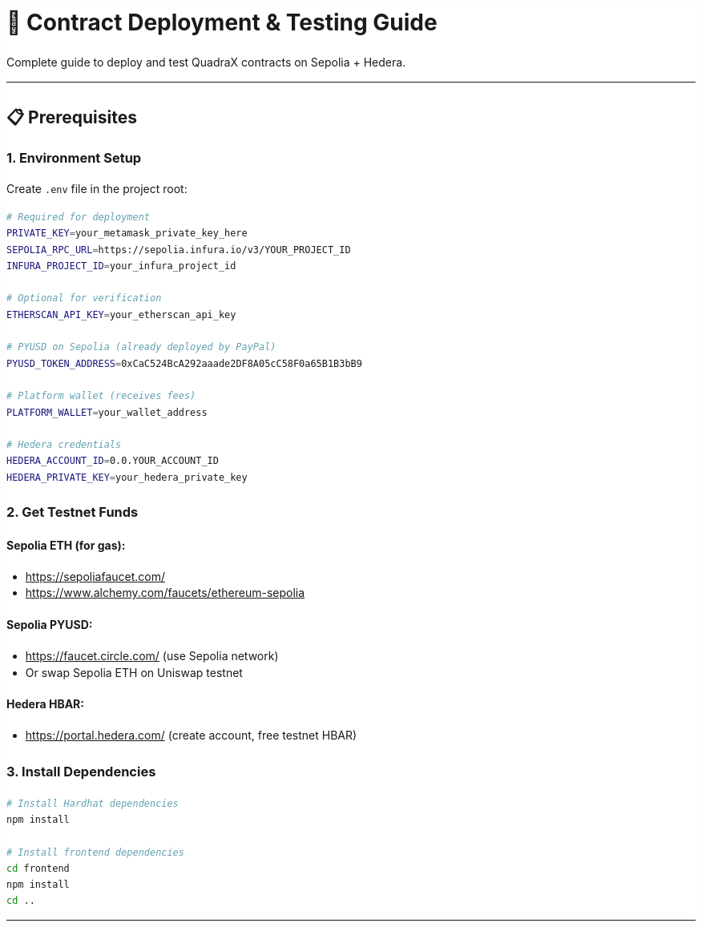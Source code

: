 # 🚀 Contract Deployment & Testing Guide

Complete guide to deploy and test QuadraX contracts on Sepolia + Hedera.

---

## 📋 Prerequisites

### 1. **Environment Setup**

Create `.env` file in the project root:

```bash
# Required for deployment
PRIVATE_KEY=your_metamask_private_key_here
SEPOLIA_RPC_URL=https://sepolia.infura.io/v3/YOUR_PROJECT_ID
INFURA_PROJECT_ID=your_infura_project_id

# Optional for verification
ETHERSCAN_API_KEY=your_etherscan_api_key

# PYUSD on Sepolia (already deployed by PayPal)
PYUSD_TOKEN_ADDRESS=0xCaC524BcA292aaade2DF8A05cC58F0a65B1B3bB9

# Platform wallet (receives fees)
PLATFORM_WALLET=your_wallet_address

# Hedera credentials
HEDERA_ACCOUNT_ID=0.0.YOUR_ACCOUNT_ID
HEDERA_PRIVATE_KEY=your_hedera_private_key
```

### 2. **Get Testnet Funds**

#### Sepolia ETH (for gas):
- https://sepoliafaucet.com/
- https://www.alchemy.com/faucets/ethereum-sepolia

#### Sepolia PYUSD:
- https://faucet.circle.com/ (use Sepolia network)
- Or swap Sepolia ETH on Uniswap testnet

#### Hedera HBAR:
- https://portal.hedera.com/ (create account, free testnet HBAR)

### 3. **Install Dependencies**

```bash
# Install Hardhat dependencies
npm install

# Install frontend dependencies
cd frontend
npm install
cd ..
```

---